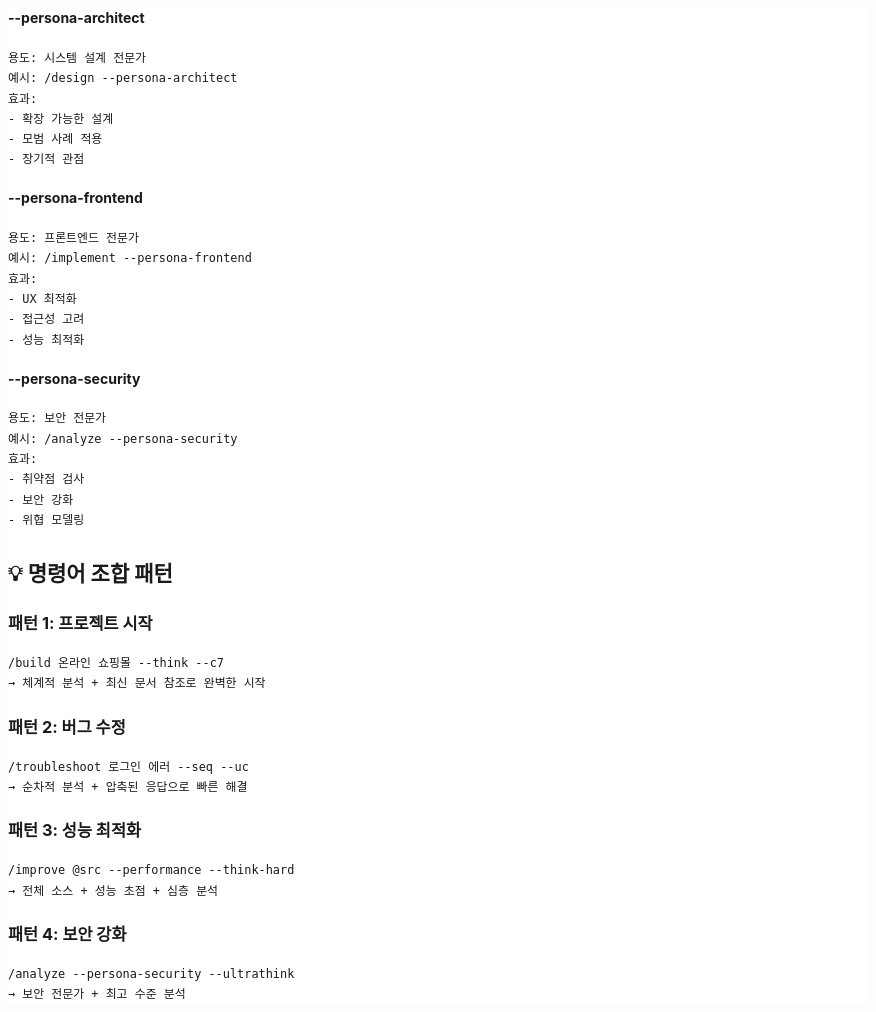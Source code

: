 #### --persona-architect
```
용도: 시스템 설계 전문가
예시: /design --persona-architect
효과:
- 확장 가능한 설계
- 모범 사례 적용
- 장기적 관점
```

#### --persona-frontend
```
용도: 프론트엔드 전문가
예시: /implement --persona-frontend
효과:
- UX 최적화
- 접근성 고려
- 성능 최적화
```

#### --persona-security
```
용도: 보안 전문가
예시: /analyze --persona-security
효과:
- 취약점 검사
- 보안 강화
- 위협 모델링
```

## 💡 명령어 조합 패턴

### 패턴 1: 프로젝트 시작
```
/build 온라인 쇼핑몰 --think --c7
→ 체계적 분석 + 최신 문서 참조로 완벽한 시작
```

### 패턴 2: 버그 수정
```
/troubleshoot 로그인 에러 --seq --uc
→ 순차적 분석 + 압축된 응답으로 빠른 해결
```

### 패턴 3: 성능 최적화
```
/improve @src --performance --think-hard
→ 전체 소스 + 성능 초점 + 심층 분석
```

### 패턴 4: 보안 강화
```
/analyze --persona-security --ultrathink
→ 보안 전문가 + 최고 수준 분석
```
